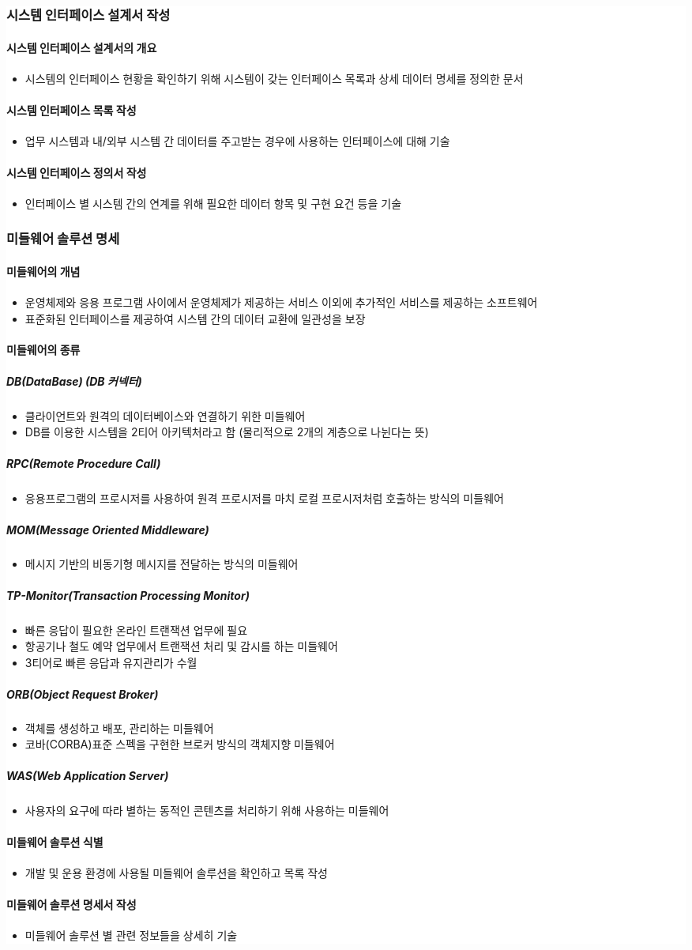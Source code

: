 ### **시스템 인터페이스 설계서 작성**
#### 시스템 인터페이스 설계서의 개요
- 시스템의 인터페이스 현황을 확인하기 위해 시스템이 갖는 인터페이스 목록과 상세 데이터 명세를 정의한 문서
#### 시스템 인터페이스 목록 작성
- 업무 시스템과 내/외부 시스템 간 데이터를 주고받는 경우에 사용하는 인터페이스에 대해 기술
#### 시스템 인터페이스 정의서 작성
- 인터페이스 별 시스템 간의 연계를 위해 필요한 데이터 항목 및 구현 요건 등을 기술

### **미들웨어 솔루션 명세**
#### 미들웨어의 개념
- 운영체제와 응용 프로그램 사이에서 운영체제가 제공하는 서비스 이외에 추가적인 서비스를 제공하는 소프트웨어
- 표준화된 인터페이스를 제공하여 시스템 간의 데이터 교환에 일관성을 보장
#### 미들웨어의 종류
##### DB(DataBase) (DB 커넥터)
- 클라이언트와 원격의 데이터베이스와 연결하기 위한 미들웨어
- DB를 이용한 시스템을 2티어 아키텍처라고 함 (물리적으로 2개의 계층으로 나뉜다는 뜻)
##### RPC(Remote Procedure Call)
- 응용프로그램의 프로시저를 사용하여 원격 프로시저를 마치 로컬 프로시저처럼 호출하는 방식의 미들웨어
##### MOM(Message Oriented Middleware)
- 메시지 기반의 비동기형 메시지를 전달하는 방식의 미들웨어
##### TP-Monitor(Transaction Processing Monitor)
- 빠른 응답이 필요한 온라인 트랜잭션 업무에 필요
- 항공기나 철도 예약 업무에서 트랜잭션 처리 및 감시를 하는 미들웨어
- 3티어로 빠른 응답과 유지관리가 수월
##### ORB(Object Request Broker)
- 객체를 생성하고 배포, 관리하는 미들웨어
- 코바(CORBA)표준 스펙을 구현한 브로커 방식의 객체지향 미들웨어
##### WAS(Web Application Server)
- 사용자의 요구에 따라 별하는 동적인 콘텐츠를 처리하기 위해 사용하는 미들웨어
#### 미들웨어 솔루션 식별
- 개발 및 운용 환경에 사용될 미들웨어 솔루션을 확인하고 목록 작성
#### 미들웨어 솔루션 명세서 작성
- 미들웨어 솔루션 별 관련 정보들을 상세히 기술
